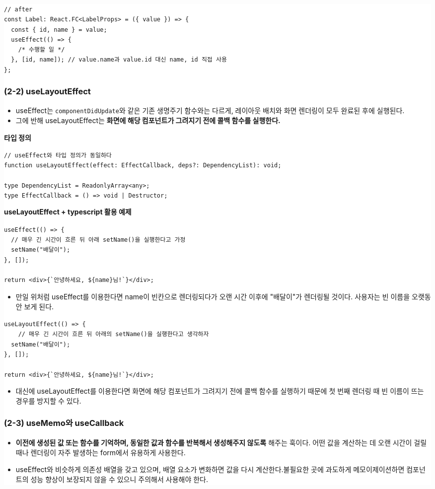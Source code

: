 ```tsx
// after
const Label: React.FC<LabelProps> = ({ value }) => {
  const { id, name } = value;
  useEffect(() => {
    /* 수행할 일 */
  }, [id, name]); // value.name과 value.id 대신 name, id 직접 사용
};
```

### (2-2) useLayoutEffect

- useEffect는 `componentDidUpdate`와 같은 기존 생명주기 함수와는 다르게, 레이아웃 배치와 화면 렌더링이 모두 완료된 후에 실행된다.
- 그에 반해 useLayoutEffect는 **화면에 해당 컴포넌트가 그려지기 전에 콜백 함수를 실행한다.**


**타입 정의**

```tsx
// useEffect와 타입 정의가 동일하다
function useLayoutEffect(effect: EffectCallback, deps?: DependencyList): void;

type DependencyList = ReadonlyArray<any>;
type EffectCallback = () => void | Destructor;
```


**useLayoutEffect + typescript 활용 예제**

```tsx
useEffect(() => {
  // 매우 긴 시간이 흐른 뒤 아래 setName()을 실행한다고 가정
  setName("배달이");
}, []);

return <div>{`안녕하세요, ${name}님!`}</div>;
```

- 만일 위처럼 useEffect를 이용한다면 name이 빈칸으로 렌더링되다가 오랜 시간 이후에 "배달이"가 렌더링될 것이다. 사용자는 빈 이름을 오랫동안 보게 된다.

```tsx
useLayoutEffect(() => {
    // 매우 긴 시간이 흐른 뒤 아래의 setName()을 실행한다고 생각하자
  setName("배달이");
}, []);

return <div>{`안녕하세요, ${name}님!`}</div>;
```

- 대신에 useLayoutEffect를 이용한다면 화면에 해당 컴포넌트가 그려지기 전에 콜백 함수를 실행하기 때문에 첫 번째 렌더링 때 빈 이름이 뜨는 경우를 방지할 수 있다.

### (2-3) useMemo와 useCallback

- **이전에 생성된 값 또는 함수를 기억하며, 동일한 값과 함수를 반복해서 생성해주지 않도록** 해주는 훅이다. 어떤 값을 계산하는 데 오랜 시간이 걸릴 때나 렌더링이 자주 발생하는 form에서 유용하게 사용한다.

- useEffect와 비슷하게 의존성 배열을 갖고 있으며, 배열 요소가 변화하면 값을 다시 계산한다.불필요한 곳에 과도하게 메모이제이션하면 컴포넌트의 성능 향상이 보장되지 않을 수 있으니 주의해서 사용해야 한다.

